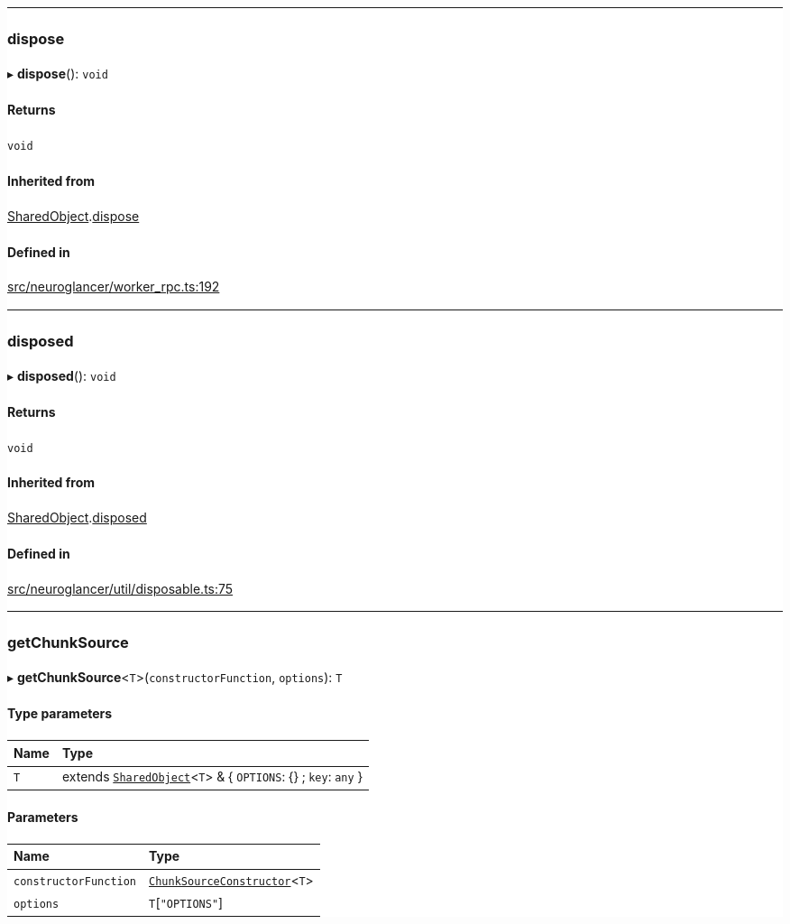 ___

### dispose

▸ **dispose**(): `void`

#### Returns

`void`

#### Inherited from

[SharedObject](neuroglancer_worker_rpc.SharedObject.md).[dispose](neuroglancer_worker_rpc.SharedObject.md#dispose)

#### Defined in

[src/neuroglancer/worker_rpc.ts:192](https://github.com/ActiveBrainAtlas2/neuroglancer/blob/91617476/src/neuroglancer/worker_rpc.ts#L192)

___

### disposed

▸ **disposed**(): `void`

#### Returns

`void`

#### Inherited from

[SharedObject](neuroglancer_worker_rpc.SharedObject.md).[disposed](neuroglancer_worker_rpc.SharedObject.md#disposed)

#### Defined in

[src/neuroglancer/util/disposable.ts:75](https://github.com/ActiveBrainAtlas2/neuroglancer/blob/91617476/src/neuroglancer/util/disposable.ts#L75)

___

### getChunkSource

▸ **getChunkSource**<`T`\>(`constructorFunction`, `options`): `T`

#### Type parameters

| Name | Type |
| :------ | :------ |
| `T` | extends [`SharedObject`](neuroglancer_worker_rpc.SharedObject.md)<`T`\> & { `OPTIONS`: {} ; `key`: `any`  } |

#### Parameters

| Name | Type |
| :------ | :------ |
| `constructorFunction` | [`ChunkSourceConstructor`](../interfaces/neuroglancer_chunk_manager_frontend.ChunkSourceConstructor.md)<`T`\> |
| `options` | `T`[``"OPTIONS"``] |
